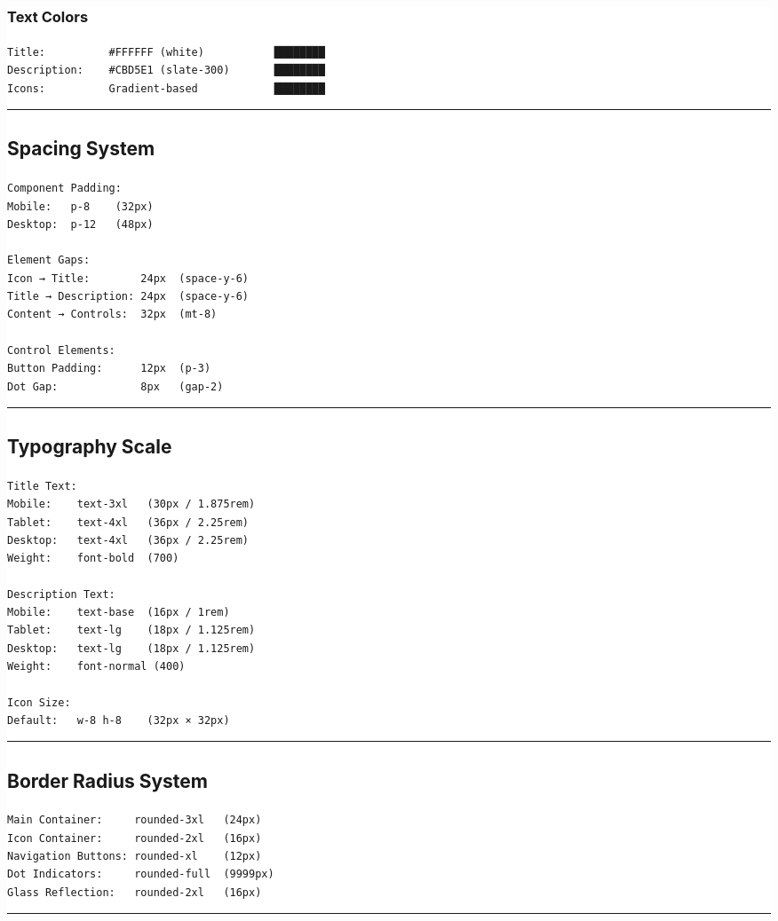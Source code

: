 ### Text Colors
```
Title:          #FFFFFF (white)           ████████
Description:    #CBD5E1 (slate-300)       ████████
Icons:          Gradient-based            ████████
```

---

## Spacing System

```
Component Padding:
Mobile:   p-8    (32px)
Desktop:  p-12   (48px)

Element Gaps:
Icon → Title:        24px  (space-y-6)
Title → Description: 24px  (space-y-6)
Content → Controls:  32px  (mt-8)

Control Elements:
Button Padding:      12px  (p-3)
Dot Gap:             8px   (gap-2)
```

---

## Typography Scale

```
Title Text:
Mobile:    text-3xl   (30px / 1.875rem)
Tablet:    text-4xl   (36px / 2.25rem)
Desktop:   text-4xl   (36px / 2.25rem)
Weight:    font-bold  (700)

Description Text:
Mobile:    text-base  (16px / 1rem)
Tablet:    text-lg    (18px / 1.125rem)
Desktop:   text-lg    (18px / 1.125rem)
Weight:    font-normal (400)

Icon Size:
Default:   w-8 h-8    (32px × 32px)
```

---

## Border Radius System

```
Main Container:     rounded-3xl   (24px)
Icon Container:     rounded-2xl   (16px)
Navigation Buttons: rounded-xl    (12px)
Dot Indicators:     rounded-full  (9999px)
Glass Reflection:   rounded-2xl   (16px)
```

---